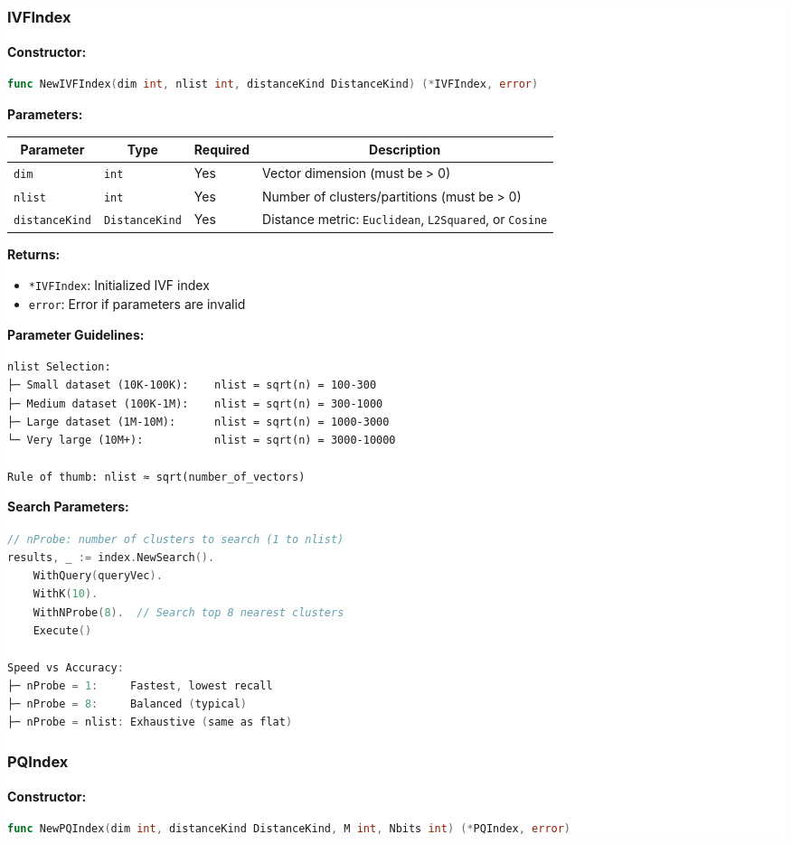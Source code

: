 ### IVFIndex

**Constructor:**

```go
func NewIVFIndex(dim int, nlist int, distanceKind DistanceKind) (*IVFIndex, error)
```

**Parameters:**

| Parameter      | Type           | Required | Description                                            |
| -------------- | -------------- | -------- | ------------------------------------------------------ |
| `dim`          | `int`          | Yes      | Vector dimension (must be > 0)                         |
| `nlist`        | `int`          | Yes      | Number of clusters/partitions (must be > 0)            |
| `distanceKind` | `DistanceKind` | Yes      | Distance metric: `Euclidean`, `L2Squared`, or `Cosine` |

**Returns:**

- `*IVFIndex`: Initialized IVF index
- `error`: Error if parameters are invalid

**Parameter Guidelines:**

```
nlist Selection:
├─ Small dataset (10K-100K):    nlist = sqrt(n) = 100-300
├─ Medium dataset (100K-1M):    nlist = sqrt(n) = 300-1000
├─ Large dataset (1M-10M):      nlist = sqrt(n) = 1000-3000
└─ Very large (10M+):           nlist = sqrt(n) = 3000-10000

Rule of thumb: nlist ≈ sqrt(number_of_vectors)
```

**Search Parameters:**

```go
// nProbe: number of clusters to search (1 to nlist)
results, _ := index.NewSearch().
    WithQuery(queryVec).
    WithK(10).
    WithNProbe(8).  // Search top 8 nearest clusters
    Execute()

Speed vs Accuracy:
├─ nProbe = 1:     Fastest, lowest recall
├─ nProbe = 8:     Balanced (typical)
├─ nProbe = nlist: Exhaustive (same as flat)
```

### PQIndex

**Constructor:**

```go
func NewPQIndex(dim int, distanceKind DistanceKind, M int, Nbits int) (*PQIndex, error)
```
